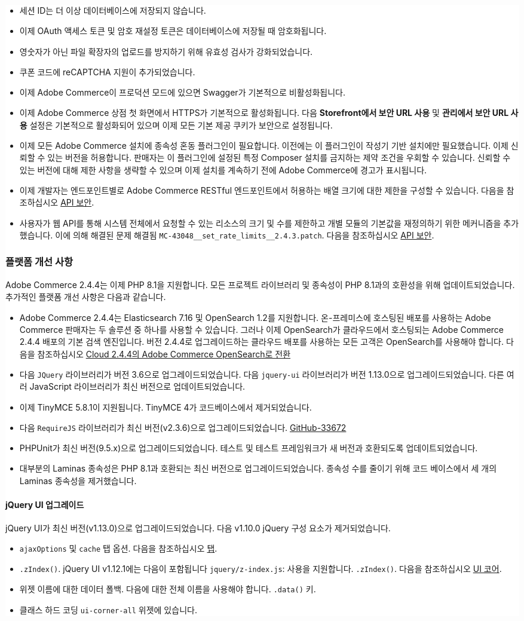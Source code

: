 * 세션 ID는 더 이상 데이터베이스에 저장되지 않습니다. 

* 이제 OAuth 액세스 토큰 및 암호 재설정 토큰은 데이터베이스에 저장될 때 암호화됩니다. 

* 영숫자가 아닌 파일 확장자의 업로드를 방지하기 위해 유효성 검사가 강화되었습니다. 

* 쿠폰 코드에 reCAPTCHA 지원이 추가되었습니다. 

* 이제 Adobe Commerce이 프로덕션 모드에 있으면 Swagger가 기본적으로 비활성화됩니다. 

* 이제 Adobe Commerce 상점 첫 화면에서 HTTPS가 기본적으로 활성화됩니다. 다음 **Storefront에서 보안 URL 사용** 및 **관리에서 보안 URL 사용** 설정은 기본적으로 활성화되어 있으며 이제 모든 기본 제공 쿠키가 보안으로 설정됩니다.  

* 이제 모든 Adobe Commerce 설치에 종속성 혼동 플러그인이 필요합니다. 이전에는 이 플러그인이 작성기 기반 설치에만 필요했습니다. 이제 신뢰할 수 있는 버전을 허용합니다. 판매자는 이 플러그인에 설정된 특정 Composer 설치를 금지하는 제약 조건을 우회할 수 있습니다. 신뢰할 수 있는 버전에 대해 제한 사항을 생략할 수 있으며 이제 설치를 계속하기 전에 Adobe Commerce에 경고가 표시됩니다.  

* 이제 개발자는 엔드포인트별로 Adobe Commerce RESTful 엔드포인트에서 허용하는 배열 크기에 대한 제한을 구성할 수 있습니다. 다음을 참조하십시오 [API 보안](https://developer.adobe.com/commerce/webapi/get-started/api-security/). 

* 사용자가 웹 API를 통해 시스템 전체에서 요청할 수 있는 리소스의 크기 및 수를 제한하고 개별 모듈의 기본값을 재정의하기 위한 메커니즘을 추가했습니다. 이에 의해 해결된 문제 해결됨 `MC-43048__set_rate_limits__2.4.3.patch`. 다음을 참조하십시오 [API 보안](https://developer.adobe.com/commerce/webapi/get-started/api-security/). 

### 플랫폼 개선 사항

Adobe Commerce 2.4.4는 이제 PHP 8.1을 지원합니다. 모든 프로젝트 라이브러리 및 종속성이 PHP 8.1과의 호환성을 위해 업데이트되었습니다. 추가적인 플랫폼 개선 사항은 다음과 같습니다.

* Adobe Commerce 2.4.4는 Elasticsearch 7.16 및 OpenSearch 1.2를 지원합니다. 온-프레미스에 호스팅된 배포를 사용하는 Adobe Commerce 판매자는 두 솔루션 중 하나를 사용할 수 있습니다. 그러나 이제 OpenSearch가 클라우드에서 호스팅되는 Adobe Commerce 2.4.4 배포의 기본 검색 엔진입니다. 버전 2.4.4로 업그레이드하는 클라우드 배포를 사용하는 모든 고객은 OpenSearch를 사용해야 합니다. 다음을 참조하십시오 [Cloud 2.4.4의 Adobe Commerce OpenSearch로 전환](https://support.magento.com/hc/en-us/articles/4419942355725-Switching-to-OpenSearch-for-Adobe-Commerce-on-Cloud-2-4-4)

* 다음 `JQuery` 라이브러리가 버전 3.6으로 업그레이드되었습니다. 다음 `jquery-ui` 라이브러리가 버전 1.13.0으로 업그레이드되었습니다. 다른 여러 JavaScript 라이브러리가 최신 버전으로 업데이트되었습니다.

* 이제 TinyMCE 5.8.1이 지원됩니다. TinyMCE 4가 코드베이스에서 제거되었습니다. 

* 다음 `RequireJS` 라이브러리가 최신 버전(v2.3.6)으로 업그레이드되었습니다. [GitHub-33672](https://github.com/magento/magento2/issues/33672) 

* PHPUnit가 최신 버전(9.5.x)으로 업그레이드되었습니다. 테스트 및 테스트 프레임워크가 새 버전과 호환되도록 업데이트되었습니다. 

* 대부분의 Laminas 종속성은 PHP 8.1과 호환되는 최신 버전으로 업그레이드되었습니다. 종속성 수를 줄이기 위해 코드 베이스에서 세 개의 Laminas 종속성을 제거했습니다.

#### jQuery UI 업그레이드

jQuery UI가 최신 버전(v1.13.0)으로 업그레이드되었습니다. 다음 v1.10.0 jQuery 구성 요소가 제거되었습니다.

* `ajaxOptions` 및 `cache` 탭 옵션. 다음을 참조하십시오 [탭](https://jqueryui.com/changelog/1.10.0/#tabs).

* `.zIndex()`. jQuery UI v1.12.1에는 다음이 포함됩니다 `jquery/z-index.js`: 사용을 지원합니다. `.zIndex()`. 다음을 참조하십시오 [UI 코어](https://jqueryui.com/changelog/1.12.0/#ui-core).

* 위젯 이름에 대한 데이터 폴백. 다음에 대한 전체 이름을 사용해야 합니다. `.data()` 키.

* 클래스 하드 코딩 `ui-corner-all` 위젯에 있습니다.
